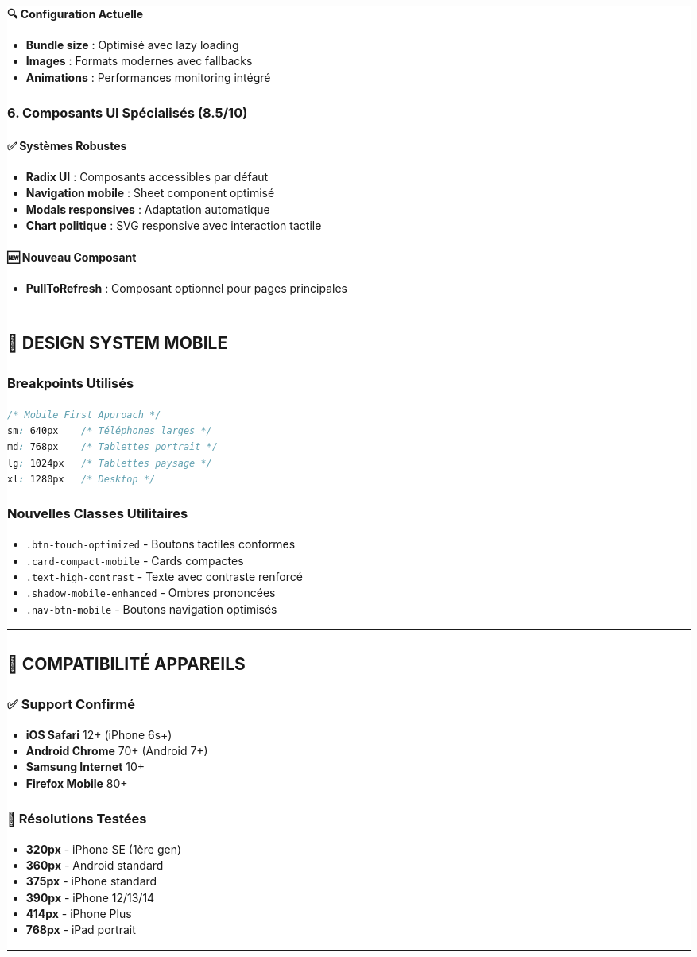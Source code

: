 #### 🔍 **Configuration Actuelle**
- **Bundle size** : Optimisé avec lazy loading
- **Images** : Formats modernes avec fallbacks
- **Animations** : Performances monitoring intégré

### 6. **Composants UI Spécialisés (8.5/10)**

#### ✅ **Systèmes Robustes**
- **Radix UI** : Composants accessibles par défaut
- **Navigation mobile** : Sheet component optimisé
- **Modals responsives** : Adaptation automatique
- **Chart politique** : SVG responsive avec interaction tactile

#### 🆕 **Nouveau Composant**
- **PullToRefresh** : Composant optionnel pour pages principales

---

## 🎨 **DESIGN SYSTEM MOBILE**

### Breakpoints Utilisés
```css
/* Mobile First Approach */
sm: 640px    /* Téléphones larges */
md: 768px    /* Tablettes portrait */
lg: 1024px   /* Tablettes paysage */
xl: 1280px   /* Desktop */
```

### Nouvelles Classes Utilitaires
- `.btn-touch-optimized` - Boutons tactiles conformes
- `.card-compact-mobile` - Cards compactes
- `.text-high-contrast` - Texte avec contraste renforcé
- `.shadow-mobile-enhanced` - Ombres prononcées
- `.nav-btn-mobile` - Boutons navigation optimisés

---

## 📱 **COMPATIBILITÉ APPAREILS**

### ✅ **Support Confirmé**
- **iOS Safari** 12+ (iPhone 6s+)
- **Android Chrome** 70+ (Android 7+)
- **Samsung Internet** 10+
- **Firefox Mobile** 80+

### 📏 **Résolutions Testées**
- **320px** - iPhone SE (1ère gen)
- **360px** - Android standard
- **375px** - iPhone standard
- **390px** - iPhone 12/13/14
- **414px** - iPhone Plus
- **768px** - iPad portrait

---